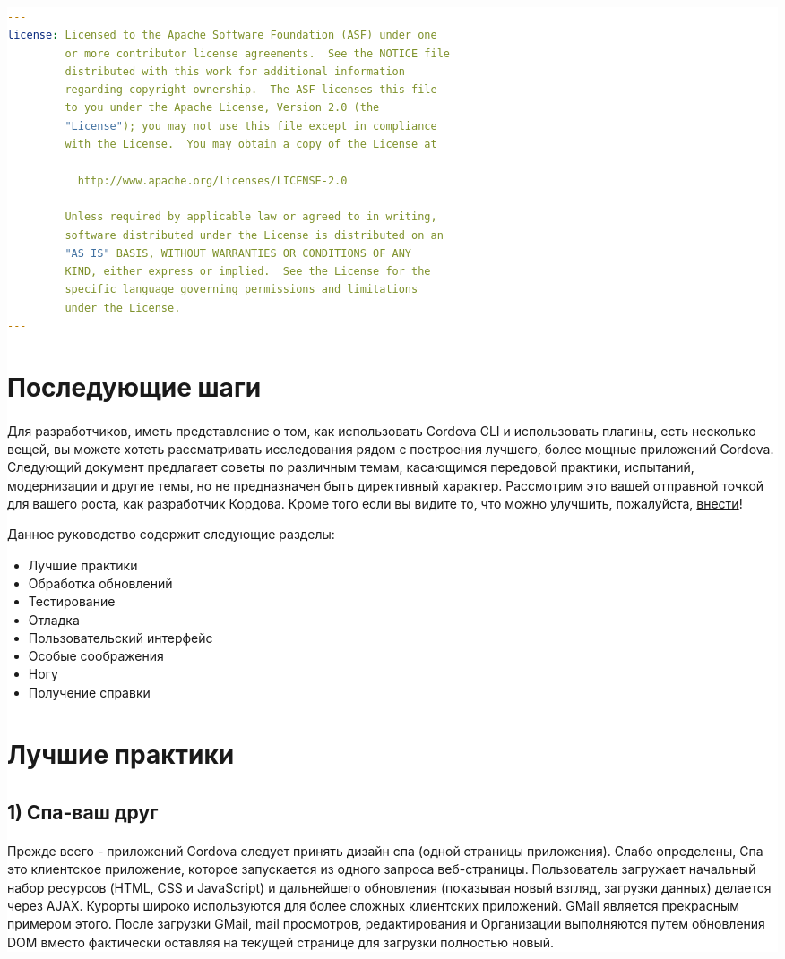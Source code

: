 ```yaml
---
license: Licensed to the Apache Software Foundation (ASF) under one
         or more contributor license agreements.  See the NOTICE file
         distributed with this work for additional information
         regarding copyright ownership.  The ASF licenses this file
         to you under the Apache License, Version 2.0 (the
         "License"); you may not use this file except in compliance
         with the License.  You may obtain a copy of the License at

           http://www.apache.org/licenses/LICENSE-2.0

         Unless required by applicable law or agreed to in writing,
         software distributed under the License is distributed on an
         "AS IS" BASIS, WITHOUT WARRANTIES OR CONDITIONS OF ANY
         KIND, either express or implied.  See the License for the
         specific language governing permissions and limitations
         under the License.
---
```


# Последующие шаги

Для разработчиков, иметь представление о том, как использовать Cordova CLI и использовать плагины, есть несколько вещей, вы можете хотеть рассматривать исследования рядом с построения лучшего, более мощные приложений Cordova. Следующий документ предлагает советы по различным темам, касающимся передовой практики, испытаний, модернизации и другие темы, но не предназначен быть директивный характер. Рассмотрим это вашей отправной точкой для вашего роста, как разработчик Кордова. Кроме того если вы видите то, что можно улучшить, пожалуйста, [внести][1]!

 [1]: http://cordova.apache.org/#contribute

Данное руководство содержит следующие разделы:

*   Лучшие практики
*   Обработка обновлений
*   Тестирование
*   Отладка
*   Пользовательский интерфейс
*   Особые соображения
*   Ногу
*   Получение справки 

# Лучшие практики

## 1) Спа-ваш друг

Прежде всего - приложений Cordova следует принять дизайн спа (одной страницы приложения). Слабо определены, Спа это клиентское приложение, которое запускается из одного запроса веб-страницы. Пользователь загружает начальный набор ресурсов (HTML, CSS и JavaScript) и дальнейшего обновления (показывая новый взгляд, загрузки данных) делается через AJAX. Курорты широко используются для более сложных клиентских приложений. GMail является прекрасным примером этого. После загрузки GMail, mail просмотров, редактирования и Организации выполняются путем обновления DOM вместо фактически оставляя на текущей странице для загрузки полностью новый.


 [2]: http://angularjs.org
 [3]: http://emberjs.com
 [4]: http://backbonejs.org
 [5]: http://www.telerik.com/kendo-ui
 [6]: http://monaca.mobi/en/
 [7]: http://facebook.github.io/react/
 [8]: http://www.sencha.com/products/touch/
 [9]: http://jquerymobile.com
 [10]: http://caniuse.com/#search=touch
 [11]: http://sintaxi.com/you-half-assed-it
 [12]: http://coenraets.org/blog/2013/10/top-10-performance-techniques-for-phonegap-and-hybrid-apps-slides-available/
 [13]: http://blogs.telerik.com/appbuilder/posts/13-04-23/is-this-thing-on-%28part-1%29
 [14]: https://developer.apple.com/library/mac/documentation/ToolsLanguages/Conceptual/Xcode_Overview/DebugYourApp/DebugYourApp.html#//apple_ref/doc/uid/TP40010215-CH18-SW1
 [15]: https://developer.apple.com/library/safari/documentation/AppleApplications/Conceptual/Safari_Developer_Guide/Introduction/Introduction.html
 [16]: https://developer.blackberry.com/html5/documentation/v2_0/debugging_using_web_inspector.html
 [17]: https://hacks.mozilla.org/2014/02/building-cordova-apps-for-firefox-os/
 [18]: https://developer.mozilla.org/en-US/Apps/Tools_and_frameworks/Cordova_support_for_Firefox_OS#Testing_and_debugging
 [19]: http://ionicframework.com/
 [20]: http://goratchet.com/
 [21]: http://topcoat.io
 [22]: https://developer.apple.com/library/ios/documentation/userexperience/conceptual/MobileHIG/index.html
 [23]: https://developer.android.com/designWP8
 [24]: http://dev.windowsphone.com/en-us/design/library
 [25]: http://cordova.apache.org/#news
 [26]: http://cordova.apache.org/#mailing-list
 [27]: https://groups.google.com/forum/#!forum/phonegap